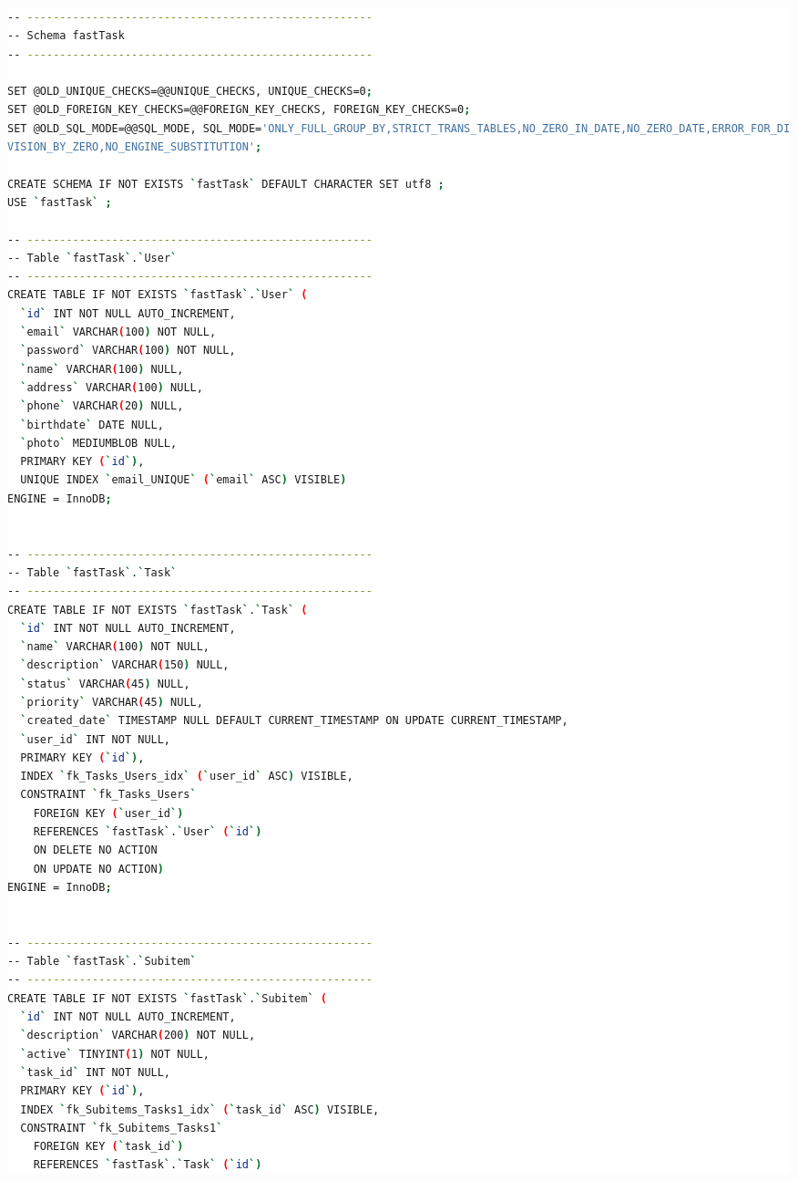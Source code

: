 ```bash
-- -----------------------------------------------------
-- Schema fastTask
-- -----------------------------------------------------

SET @OLD_UNIQUE_CHECKS=@@UNIQUE_CHECKS, UNIQUE_CHECKS=0;
SET @OLD_FOREIGN_KEY_CHECKS=@@FOREIGN_KEY_CHECKS, FOREIGN_KEY_CHECKS=0;
SET @OLD_SQL_MODE=@@SQL_MODE, SQL_MODE='ONLY_FULL_GROUP_BY,STRICT_TRANS_TABLES,NO_ZERO_IN_DATE,NO_ZERO_DATE,ERROR_FOR_DIVISION_BY_ZERO,NO_ENGINE_SUBSTITUTION';

CREATE SCHEMA IF NOT EXISTS `fastTask` DEFAULT CHARACTER SET utf8 ;
USE `fastTask` ;

-- -----------------------------------------------------
-- Table `fastTask`.`User`
-- -----------------------------------------------------
CREATE TABLE IF NOT EXISTS `fastTask`.`User` (
  `id` INT NOT NULL AUTO_INCREMENT,
  `email` VARCHAR(100) NOT NULL,
  `password` VARCHAR(100) NOT NULL,
  `name` VARCHAR(100) NULL,
  `address` VARCHAR(100) NULL,
  `phone` VARCHAR(20) NULL,
  `birthdate` DATE NULL,
  `photo` MEDIUMBLOB NULL,
  PRIMARY KEY (`id`),
  UNIQUE INDEX `email_UNIQUE` (`email` ASC) VISIBLE)
ENGINE = InnoDB;


-- -----------------------------------------------------
-- Table `fastTask`.`Task`
-- -----------------------------------------------------
CREATE TABLE IF NOT EXISTS `fastTask`.`Task` (
  `id` INT NOT NULL AUTO_INCREMENT,
  `name` VARCHAR(100) NOT NULL,
  `description` VARCHAR(150) NULL,
  `status` VARCHAR(45) NULL,
  `priority` VARCHAR(45) NULL,
  `created_date` TIMESTAMP NULL DEFAULT CURRENT_TIMESTAMP ON UPDATE CURRENT_TIMESTAMP,
  `user_id` INT NOT NULL,
  PRIMARY KEY (`id`),
  INDEX `fk_Tasks_Users_idx` (`user_id` ASC) VISIBLE,
  CONSTRAINT `fk_Tasks_Users`
    FOREIGN KEY (`user_id`)
    REFERENCES `fastTask`.`User` (`id`)
    ON DELETE NO ACTION
    ON UPDATE NO ACTION)
ENGINE = InnoDB;


-- -----------------------------------------------------
-- Table `fastTask`.`Subitem`
-- -----------------------------------------------------
CREATE TABLE IF NOT EXISTS `fastTask`.`Subitem` (
  `id` INT NOT NULL AUTO_INCREMENT,
  `description` VARCHAR(200) NOT NULL,
  `active` TINYINT(1) NOT NULL,
  `task_id` INT NOT NULL,
  PRIMARY KEY (`id`),
  INDEX `fk_Subitems_Tasks1_idx` (`task_id` ASC) VISIBLE,
  CONSTRAINT `fk_Subitems_Tasks1`
    FOREIGN KEY (`task_id`)
    REFERENCES `fastTask`.`Task` (`id`)
```
